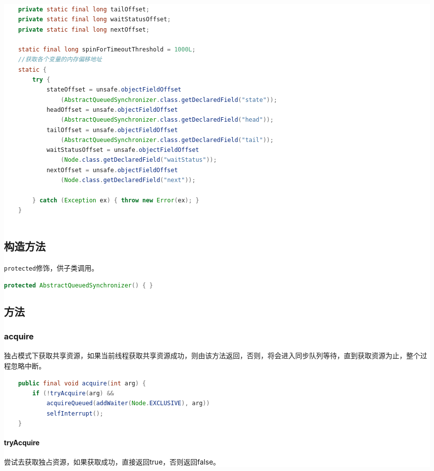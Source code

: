 ```java
    private static final long tailOffset;
    private static final long waitStatusOffset;
    private static final long nextOffset;
    
    static final long spinForTimeoutThreshold = 1000L;
    //获取各个变量的内存偏移地址
    static {
        try {
            stateOffset = unsafe.objectFieldOffset
                (AbstractQueuedSynchronizer.class.getDeclaredField("state"));
            headOffset = unsafe.objectFieldOffset
                (AbstractQueuedSynchronizer.class.getDeclaredField("head"));
            tailOffset = unsafe.objectFieldOffset
                (AbstractQueuedSynchronizer.class.getDeclaredField("tail"));
            waitStatusOffset = unsafe.objectFieldOffset
                (Node.class.getDeclaredField("waitStatus"));
            nextOffset = unsafe.objectFieldOffset
                (Node.class.getDeclaredField("next"));

        } catch (Exception ex) { throw new Error(ex); }
    }
    

```

## 构造方法

`protected`修饰，供子类调用。

```java
protected AbstractQueuedSynchronizer() { }
```


## 方法



### acquire

独占模式下获取共享资源，如果当前线程获取共享资源成功，则由该方法返回，否则，将会进入同步队列等待，直到获取资源为止，整个过程忽略中断。

```java
	public final void acquire(int arg) {
        if (!tryAcquire(arg) &&
            acquireQueued(addWaiter(Node.EXCLUSIVE), arg))
            selfInterrupt();
    }
```


#### tryAcquire

尝试去获取独占资源，如果获取成功，直接返回true，否则返回false。
